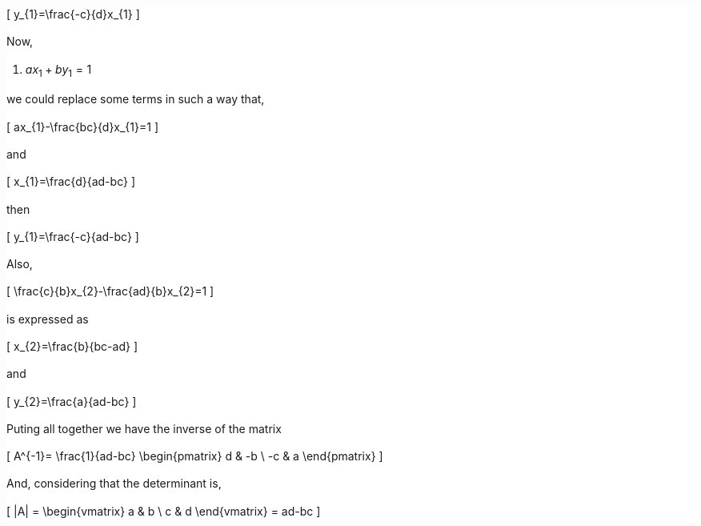 \[
y_{1}=\frac{-c}{d}x_{1}
\]

Now, 

1. $ax_{1}+by_{1}=1$

we could replace some terms in such a way that,

\[
ax_{1}-\frac{bc}{d}x_{1}=1
\]

and

\[
x_{1}=\frac{d}{ad-bc}
\]

then

\[
y_{1}=\frac{-c}{ad-bc}
\]

Also,

\[
\frac{c}{b}x_{2}-\frac{ad}{b}x_{2}=1
\]

is expressed as

\[
x_{2}=\frac{b}{bc-ad}
\]

and

\[
y_{2}=\frac{a}{ad-bc}
\]

Puting all together we have the inverse of the matrix

\[
A^{-1}= \frac{1}{ad-bc}
\begin{pmatrix}
d & -b \\
-c & a
\end{pmatrix}
\]

And, considering that the determinant is,

\[
|A| = 
\begin{vmatrix}
a & b \\
c & d
\end{vmatrix} = 
ad-bc
\]
